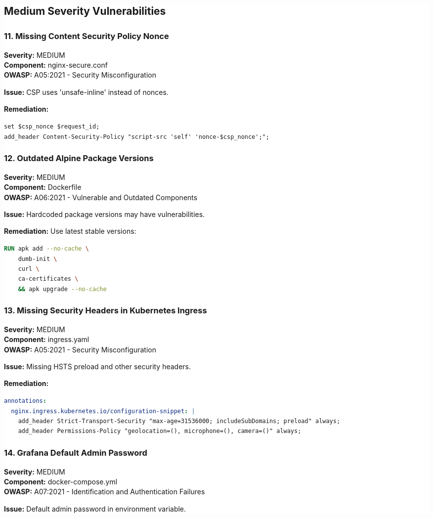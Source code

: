 
## Medium Severity Vulnerabilities

### 11. Missing Content Security Policy Nonce
**Severity:** MEDIUM  
**Component:** nginx-secure.conf  
**OWASP:** A05:2021 - Security Misconfiguration  

**Issue:** CSP uses 'unsafe-inline' instead of nonces.

**Remediation:**
```nginx
set $csp_nonce $request_id;
add_header Content-Security-Policy "script-src 'self' 'nonce-$csp_nonce';";
```

### 12. Outdated Alpine Package Versions
**Severity:** MEDIUM  
**Component:** Dockerfile  
**OWASP:** A06:2021 - Vulnerable and Outdated Components  

**Issue:** Hardcoded package versions may have vulnerabilities.

**Remediation:** Use latest stable versions:
```dockerfile
RUN apk add --no-cache \
    dumb-init \
    curl \
    ca-certificates \
    && apk upgrade --no-cache
```

### 13. Missing Security Headers in Kubernetes Ingress
**Severity:** MEDIUM  
**Component:** ingress.yaml  
**OWASP:** A05:2021 - Security Misconfiguration  

**Issue:** Missing HSTS preload and other security headers.

**Remediation:**
```yaml
annotations:
  nginx.ingress.kubernetes.io/configuration-snippet: |
    add_header Strict-Transport-Security "max-age=31536000; includeSubDomains; preload" always;
    add_header Permissions-Policy "geolocation=(), microphone=(), camera=()" always;
```

### 14. Grafana Default Admin Password
**Severity:** MEDIUM  
**Component:** docker-compose.yml  
**OWASP:** A07:2021 - Identification and Authentication Failures  

**Issue:** Default admin password in environment variable.
